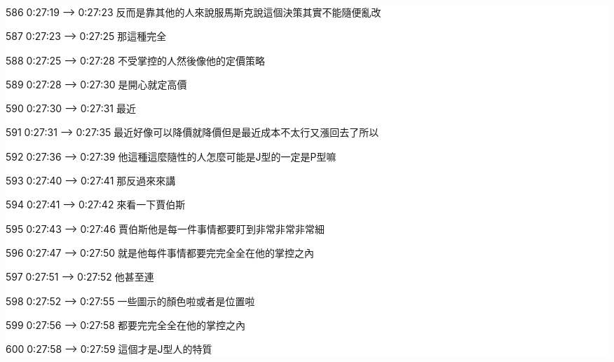586
0:27:19 --> 0:27:23
反而是靠其他的人來說服馬斯克說這個決策其實不能隨便亂改

587
0:27:23 --> 0:27:25
那這種完全

588
0:27:25 --> 0:27:28
不受掌控的人然後像他的定價策略

589
0:27:28 --> 0:27:30
是開心就定高價

590
0:27:30 --> 0:27:31
最近

591
0:27:31 --> 0:27:35
最近好像可以降價就降價但是最近成本不太行又漲回去了所以

592
0:27:36 --> 0:27:39
他這種這麼隨性的人怎麼可能是J型的一定是P型嘛

593
0:27:40 --> 0:27:41
那反過來來講

594
0:27:41 --> 0:27:42
來看一下賈伯斯

595
0:27:43 --> 0:27:46
賈伯斯他是每一件事情都要盯到非常非常非常細

596
0:27:47 --> 0:27:50
就是他每件事情都要完完全全在他的掌控之內

597
0:27:51 --> 0:27:52
他甚至連

598
0:27:52 --> 0:27:55
一些圖示的顏色啦或者是位置啦

599
0:27:56 --> 0:27:58
都要完完全全在他的掌控之內

600
0:27:58 --> 0:27:59
這個才是J型人的特質
